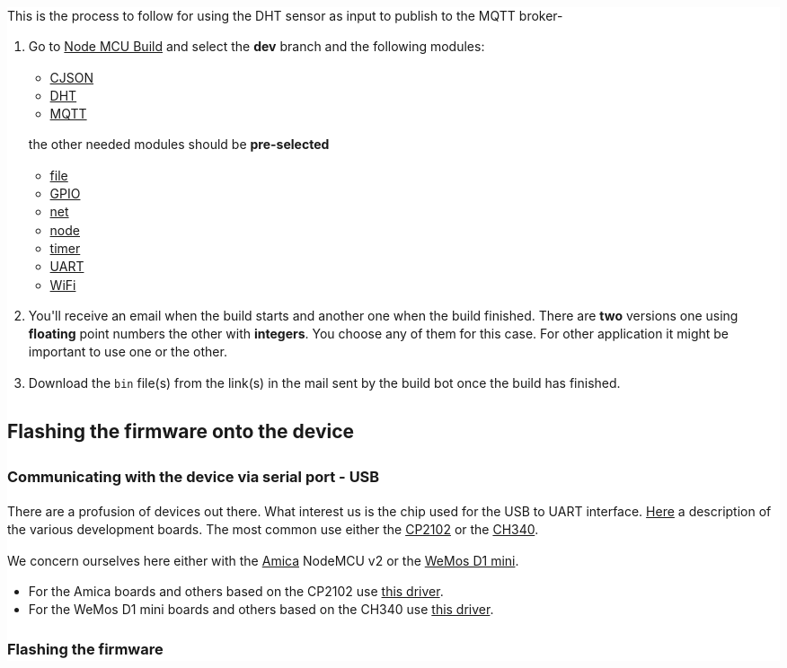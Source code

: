 This is the process to follow for using the DHT sensor as input to
publish to the MQTT broker-

 1. Go to [Node MCU Build](http://nodemcu-build.com/index.php) and
    select the **dev** branch and the following modules:
    
    + [CJSON](http://nodemcu.readthedocs.io/en/master/en/modules/cjson/)
    + [DHT](http://nodemcu.readthedocs.io/en/master/en/modules/dht/)
    + [MQTT](http://nodemcu.readthedocs.io/en/master/en/modules/mqtt/)

    the other needed modules should be **pre-selected**
    
    + [file](http://nodemcu.readthedocs.io/en/master/en/modules/file/)
    + [GPIO](http://nodemcu.readthedocs.io/en/master/en/modules/gpio/)
    + [net](http://nodemcu.readthedocs.io/en/master/en/modules/net/)
    + [node](http://nodemcu.readthedocs.io/en/master/en/modules/node/)
    + [timer](http://nodemcu.readthedocs.io/en/master/en/modules/tmr/)
    + [UART](http://nodemcu.readthedocs.io/en/master/en/modules/uart/)
    + [WiFi](http://nodemcu.readthedocs.io/en/master/en/modules/wifi/)
 
 2. You'll receive an email when the build starts and another one when
    the build finished. There are **two** versions one using
    **floating** point numbers the other with **integers**. You choose
    any of them for this case. For other application it might be
    important to use one or the other.
    
 3. Download the `bin` file(s) from the link(s) in the mail sent by
    the build bot once the build has finished.
    
## Flashing the firmware onto the device

### Communicating with the device via serial port - USB

There are a profusion of devices out there. What interest us is the
chip used for the USB to UART
interface. [Here](http://frightanic.com/iot/comparison-of-esp8266-nodemcu-development-boards/)
a description of the various development boards. The most common use
either the
[CP2102](http://www.silabs.com/Support%20Documents/TechnicalDocs/CP2102-9.pdf)
or the
[CH340](http://www.seeedstudio.com/wiki/images/7/7c/CH340DS1_EN.PDF).

We concern ourselves here either with the
[Amica](http://www.electrodragon.com/product/nodemcu-lua-amica-r2-esp8266-wifi-board/)
NodeMCU v2 or the
[WeMos D1 mini](http://www.wemos.cc/Products/d1_mini.html).

 + For the Amica boards and others based on the CP2102 use
   [this driver](https://www.pololu.com/docs/0j7/all).
 + For the WeMos D1 mini boards and others based on the CH340 use [this driver](http://www.wemos.cc/downloads/).
 
### Flashing the firmware
 